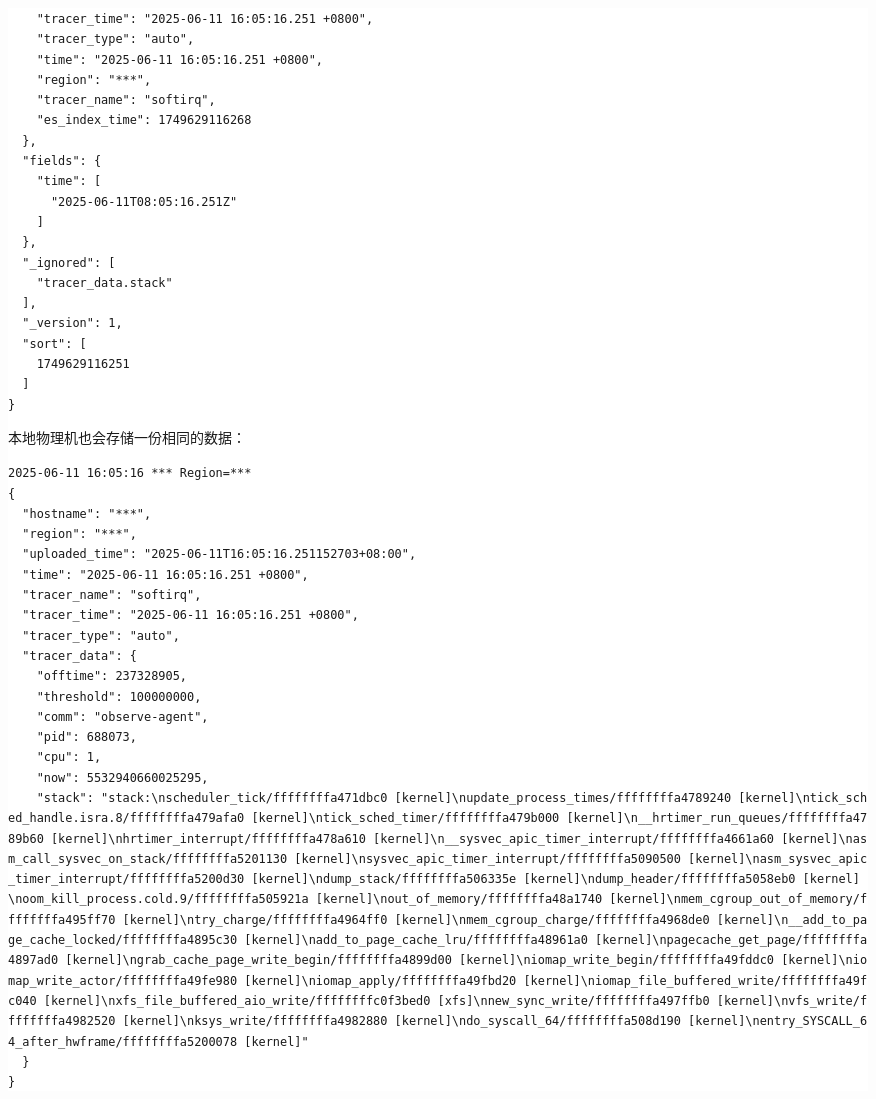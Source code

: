 ```
    "tracer_time": "2025-06-11 16:05:16.251 +0800",
    "tracer_type": "auto",
    "time": "2025-06-11 16:05:16.251 +0800",
    "region": "***",
    "tracer_name": "softirq",
    "es_index_time": 1749629116268
  },
  "fields": {
    "time": [
      "2025-06-11T08:05:16.251Z"
    ]
  },
  "_ignored": [
    "tracer_data.stack"
  ],
  "_version": 1,
  "sort": [
    1749629116251
  ]
}
```

本地物理机也会存储一份相同的数据：

```
2025-06-11 16:05:16 *** Region=***
{
  "hostname": "***",
  "region": "***",
  "uploaded_time": "2025-06-11T16:05:16.251152703+08:00",
  "time": "2025-06-11 16:05:16.251 +0800",
  "tracer_name": "softirq",
  "tracer_time": "2025-06-11 16:05:16.251 +0800",
  "tracer_type": "auto",
  "tracer_data": {
    "offtime": 237328905,
    "threshold": 100000000,
    "comm": "observe-agent",
    "pid": 688073,
    "cpu": 1,
    "now": 5532940660025295,
    "stack": "stack:\nscheduler_tick/ffffffffa471dbc0 [kernel]\nupdate_process_times/ffffffffa4789240 [kernel]\ntick_sched_handle.isra.8/ffffffffa479afa0 [kernel]\ntick_sched_timer/ffffffffa479b000 [kernel]\n__hrtimer_run_queues/ffffffffa4789b60 [kernel]\nhrtimer_interrupt/ffffffffa478a610 [kernel]\n__sysvec_apic_timer_interrupt/ffffffffa4661a60 [kernel]\nasm_call_sysvec_on_stack/ffffffffa5201130 [kernel]\nsysvec_apic_timer_interrupt/ffffffffa5090500 [kernel]\nasm_sysvec_apic_timer_interrupt/ffffffffa5200d30 [kernel]\ndump_stack/ffffffffa506335e [kernel]\ndump_header/ffffffffa5058eb0 [kernel]\noom_kill_process.cold.9/ffffffffa505921a [kernel]\nout_of_memory/ffffffffa48a1740 [kernel]\nmem_cgroup_out_of_memory/ffffffffa495ff70 [kernel]\ntry_charge/ffffffffa4964ff0 [kernel]\nmem_cgroup_charge/ffffffffa4968de0 [kernel]\n__add_to_page_cache_locked/ffffffffa4895c30 [kernel]\nadd_to_page_cache_lru/ffffffffa48961a0 [kernel]\npagecache_get_page/ffffffffa4897ad0 [kernel]\ngrab_cache_page_write_begin/ffffffffa4899d00 [kernel]\niomap_write_begin/ffffffffa49fddc0 [kernel]\niomap_write_actor/ffffffffa49fe980 [kernel]\niomap_apply/ffffffffa49fbd20 [kernel]\niomap_file_buffered_write/ffffffffa49fc040 [kernel]\nxfs_file_buffered_aio_write/ffffffffc0f3bed0 [xfs]\nnew_sync_write/ffffffffa497ffb0 [kernel]\nvfs_write/ffffffffa4982520 [kernel]\nksys_write/ffffffffa4982880 [kernel]\ndo_syscall_64/ffffffffa508d190 [kernel]\nentry_SYSCALL_64_after_hwframe/ffffffffa5200078 [kernel]"
  }
}
```
